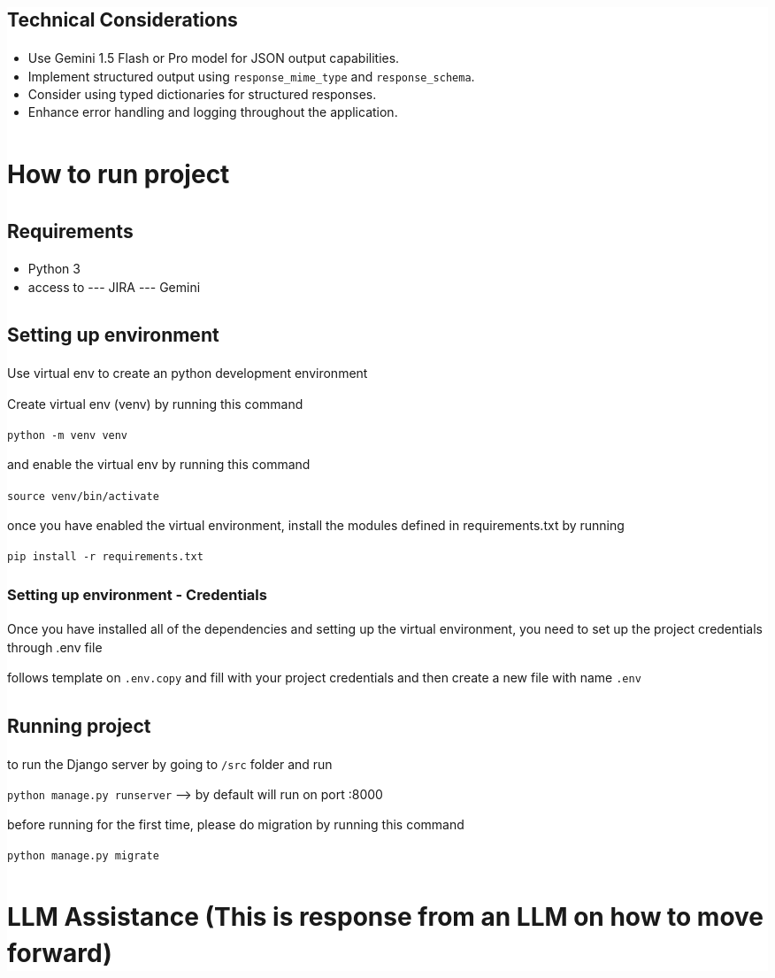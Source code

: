 ## Technical Considerations

- Use Gemini 1.5 Flash or Pro model for JSON output capabilities.
- Implement structured output using `response_mime_type` and `response_schema`.
- Consider using typed dictionaries for structured responses.
- Enhance error handling and logging throughout the application.

# How to run project
## Requirements
- Python 3
- access to
--- JIRA
--- Gemini

## Setting up environment

Use virtual env to create an python development environment

Create virtual env (venv) by running this command

`python -m venv venv`

and enable the virtual env by running this command

`source venv/bin/activate`

once you have enabled the virtual environment, install the modules defined in requirements.txt by running

`pip install -r requirements.txt`

### Setting up environment - Credentials

Once you have installed all of the dependencies and setting up the virtual environment, you need to set up the project credentials through .env file

follows template on `.env.copy` and fill with your project credentials and then create a new file with name `.env`

## Running project

to run the Django server by going to `/src` folder and run

`python manage.py runserver` --> by default will run on port :8000

before running for the first time, please do migration by running this command

`python manage.py migrate`


# LLM Assistance (This is response from an LLM on how to move forward) 
